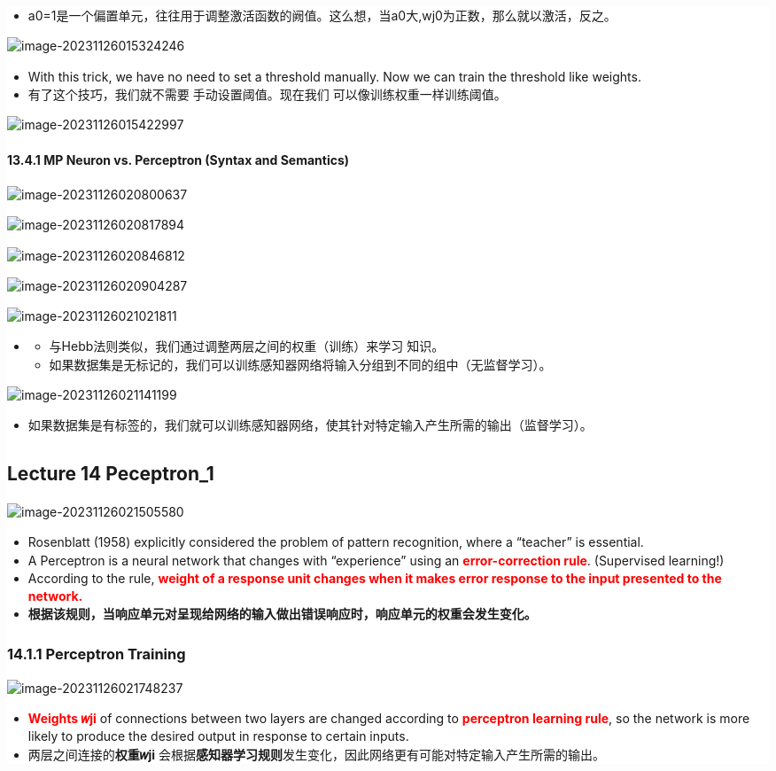 * a0=1是一个偏置单元，往往用于调整激活函数的阙值。这么想，当a0大,wj0为正数，那么就以激活，反之。

![image-20231126015324246](D:\笔记\笔记图片\image-20231126015324246.png)

* With this trick, we have no need to set a threshold manually. Now we can train the threshold like weights.
* 有了这个技巧，我们就不需要 手动设置阈值。现在我们 可以像训练权重一样训练阈值。

![image-20231126015422997](D:\笔记\笔记图片\image-20231126015422997.png)

#### 13.4.1 MP Neuron vs. Perceptron (Syntax and Semantics)

![image-20231126020800637](D:\笔记\笔记图片\image-20231126020800637.png)

![image-20231126020817894](D:\笔记\笔记图片\image-20231126020817894.png)

![image-20231126020846812](D:\笔记\笔记图片\image-20231126020846812.png)

![image-20231126020904287](D:\笔记\笔记图片\image-20231126020904287.png)

![image-20231126021021811](D:\笔记\笔记图片\image-20231126021021811.png)

* - 与Hebb法则类似，我们通过调整两层之间的权重（训练）来学习 知识。
  - 如果数据集是无标记的，我们可以训练感知器网络将输入分组到不同的组中（无监督学习）。

![image-20231126021141199](D:\笔记\笔记图片\image-20231126021141199.png)

* 如果数据集是有标签的，我们就可以训练感知器网络，使其针对特定输入产生所需的输出（监督学习）。

## Lecture 14 Peceptron_1

![image-20231126021505580](D:\笔记\笔记图片\image-20231126021505580.png)

* Rosenblatt (1958) explicitly considered the problem of pattern recognition, where a “teacher” is essential.
* A Perceptron is a neural network that changes with “experience” using an **<font color=red>error-correction rule</font>**. (Supervised learning!)
* According to the rule, **<font color=red>weight of a response unit changes when it makes error response to the input presented to the network.</font>**
* **根据该规则，当响应单元对呈现给网络的输入做出错误响应时，响应单元的权重会发生变化。**



### 14.1.1 Perceptron Training

![image-20231126021748237](D:\笔记\笔记图片\image-20231126021748237.png)

* **<font color=red>Weights 𝑤ji</font>** of connections between two layers are changed according to **<font color=red>perceptron learning rule</font>**, so the network is more likely to produce the desired output in response to certain inputs.
* 两层之间连接的**权重𝑤ji** 会根据**感知器学习规则**发生变化，因此网络更有可能对特定输入产生所需的输出。
